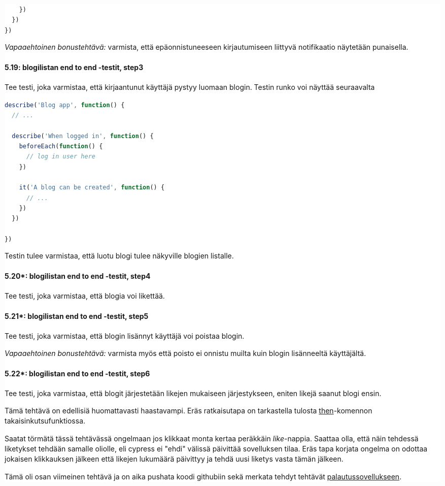 ```js 
    })
  })
})
```

<i>Vapaaehtoinen bonustehtävä:</i> varmista, että epäonnistuneeseen kirjautumiseen liittyvä notifikaatio näytetään punaisella. 

#### 5.19: blogilistan end to end -testit, step3

Tee testi, joka varmistaa, että kirjaantunut käyttäjä pystyy luomaan blogin. Testin runko voi näyttää seuraavalta

```js 
describe('Blog app', function() {
  // ...

  describe('When logged in', function() {
    beforeEach(function() {
      // log in user here
    })

    it('A blog can be created', function() {
      // ...
    })
  })

})
```

Testin tulee varmistaa, että luotu blogi tulee näkyville blogien listalle.

#### 5.20*: blogilistan end to end -testit, step4

Tee testi, joka varmistaa, että blogia voi likettää.

#### 5.21*: blogilistan end to end -testit, step5

Tee testi, joka varmistaa, että blogin lisännyt käyttäjä voi poistaa blogin.

<i>Vapaaehtoinen bonustehtävä:</i> varmista myös että poisto ei onnistu muilta kuin blogin lisänneeltä käyttäjältä.

#### 5.22*: blogilistan end to end -testit, step6

Tee testi, joka varmistaa, että blogit järjestetään likejen mukaiseen järjestykseen, eniten likejä saanut blogi ensin.

Tämä tehtävä on edellisiä huomattavasti haastavampi. Eräs ratkaisutapa on tarkastella tulosta [then](https://docs.cypress.io/api/commands/then.html#DOM-element)-komennon takaisinkutsufunktiossa.

Saatat törmätä tässä tehtävässä ongelmaan jos klikkaat monta kertaa peräkkäin <i>like</i>-nappia. Saattaa olla, että näin tehdessä liketykset tehdään samalle oliolle, eli cypress ei "ehdi" välissä päivittää sovelluksen tilaa. Eräs tapa korjata ongelma on odottaa jokaisen klikkauksen jälkeen että likejen lukumäärä päivittyy ja tehdä uusi liketys vasta tämän jälkeen.

Tämä oli osan viimeinen tehtävä ja on aika pushata koodi githubiin sekä merkata tehdyt tehtävät [palautussovellukseen](https://studies.cs.helsinki.fi/stats/courses/fullstackopen).

</div>
